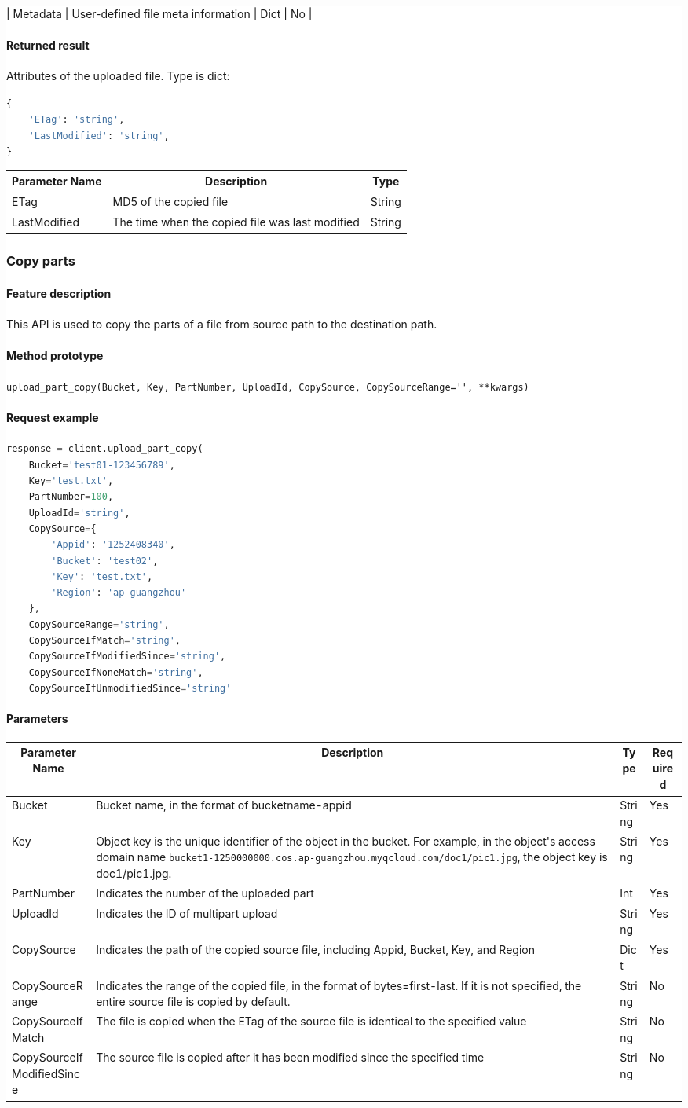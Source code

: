  |  Metadata | User-defined file meta information | Dict | No | 
#### Returned result

Attributes of the uploaded file. Type is dict:

```python
{
    'ETag': 'string',
    'LastModified': 'string',
}
```

| Parameter Name | Description | Type | 
| -------------- | -------------- |---------- | 
| ETag | MD5 of the copied file |String|
| LastModified |The time when the copied file was last modified |String|

### Copy parts

#### Feature description
This API is used to copy the parts of a file from source path to the destination path.

#### Method prototype

```
upload_part_copy(Bucket, Key, PartNumber, UploadId, CopySource, CopySourceRange='', **kwargs)
```
#### Request example

```python
response = client.upload_part_copy(
    Bucket='test01-123456789',
    Key='test.txt',
    PartNumber=100,
    UploadId='string',
    CopySource={
        'Appid': '1252408340',
        'Bucket': 'test02', 
        'Key': 'test.txt', 
        'Region': 'ap-guangzhou'
    },
    CopySourceRange='string',
    CopySourceIfMatch='string',
    CopySourceIfModifiedSince='string',
    CopySourceIfNoneMatch='string',
    CopySourceIfUnmodifiedSince='string'
```
#### Parameters

| Parameter Name | Description | Type | Required | 
| -------------- | -------------- |---------- | ----------- |
|  Bucket  | Bucket name, in the format of bucketname-appid | String| Yes |
|  Key  | Object key is the unique identifier of the object in the bucket. For example, in the object's access domain name `bucket1-1250000000.cos.ap-guangzhou.myqcloud.com/doc1/pic1.jpg`, the object key is doc1/pic1.jpg. | String| Yes |
| PartNumber  |Indicates the number of the uploaded part |  Int | Yes |
| UploadId  | Indicates the ID of multipart upload | String | Yes |
|  CopySource  | Indicates the path of the copied source file, including Appid, Bucket, Key, and Region |  Dict | Yes |
|CopySourceRange| Indicates the range of the copied file, in the format of bytes=first-last. If it is not specified, the entire source file is copied by default. |String|No |
|CopySourceIfMatch| The file is copied when the ETag of the source file is identical to the specified value |String| No |
|CopySourceIfModifiedSince| The source file is copied after it has been modified since the specified time |String| No |